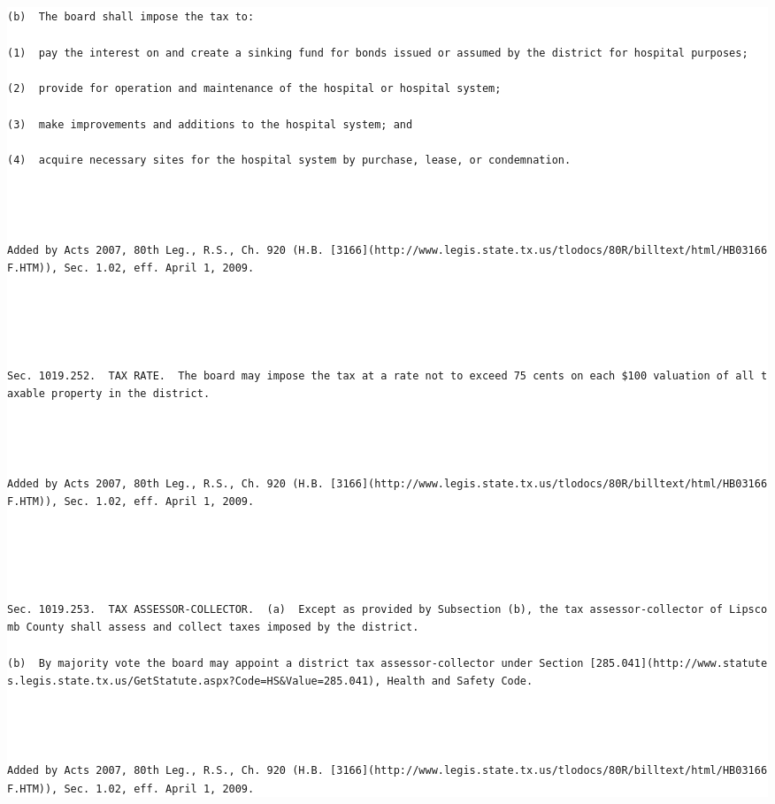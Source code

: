     (b)  The board shall impose the tax to:
    
    (1)  pay the interest on and create a sinking fund for bonds issued or assumed by the district for hospital purposes;
    
    (2)  provide for operation and maintenance of the hospital or hospital system;
    
    (3)  make improvements and additions to the hospital system; and
    
    (4)  acquire necessary sites for the hospital system by purchase, lease, or condemnation.
    
    
    
    
    Added by Acts 2007, 80th Leg., R.S., Ch. 920 (H.B. [3166](http://www.legis.state.tx.us/tlodocs/80R/billtext/html/HB03166F.HTM)), Sec. 1.02, eff. April 1, 2009.
    
    
    
    
    
    Sec. 1019.252.  TAX RATE.  The board may impose the tax at a rate not to exceed 75 cents on each $100 valuation of all taxable property in the district.
    
    
    
    
    Added by Acts 2007, 80th Leg., R.S., Ch. 920 (H.B. [3166](http://www.legis.state.tx.us/tlodocs/80R/billtext/html/HB03166F.HTM)), Sec. 1.02, eff. April 1, 2009.
    
    
    
    
    
    Sec. 1019.253.  TAX ASSESSOR-COLLECTOR.  (a)  Except as provided by Subsection (b), the tax assessor-collector of Lipscomb County shall assess and collect taxes imposed by the district.
    
    (b)  By majority vote the board may appoint a district tax assessor-collector under Section [285.041](http://www.statutes.legis.state.tx.us/GetStatute.aspx?Code=HS&Value=285.041), Health and Safety Code.
    
    
    
    
    Added by Acts 2007, 80th Leg., R.S., Ch. 920 (H.B. [3166](http://www.legis.state.tx.us/tlodocs/80R/billtext/html/HB03166F.HTM)), Sec. 1.02, eff. April 1, 2009.
    
    
    
    
    				
